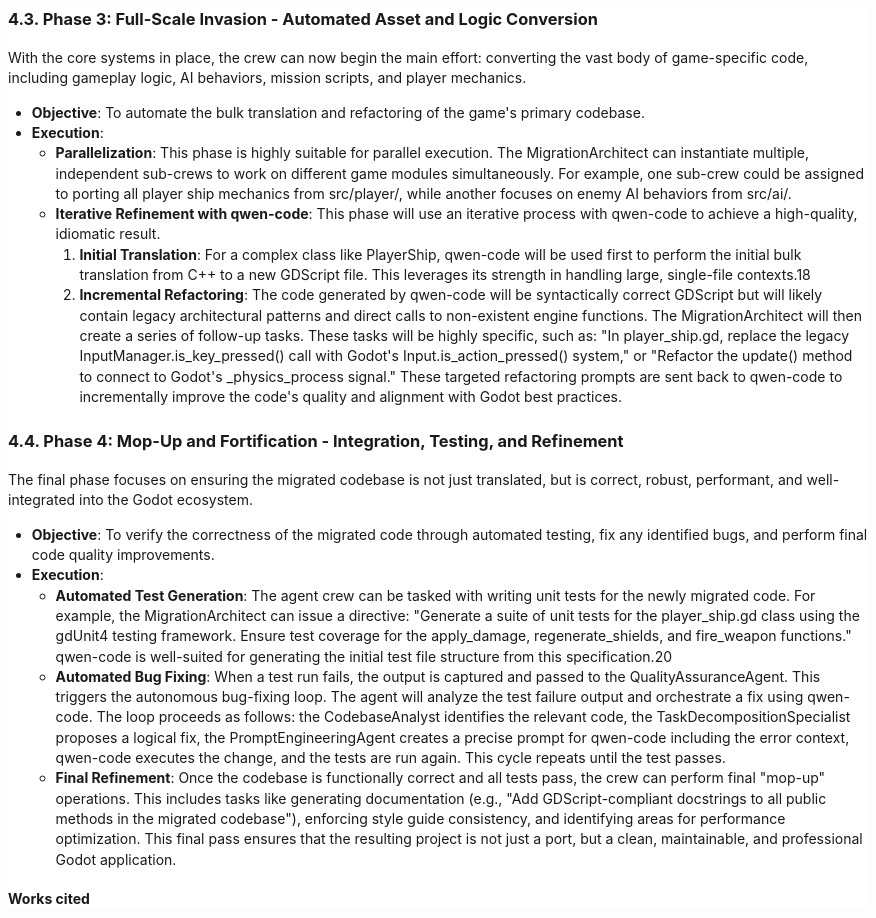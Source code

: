 ### **4.3. Phase 3: Full-Scale Invasion \- Automated Asset and Logic Conversion**

With the core systems in place, the crew can now begin the main effort: converting the vast body of game-specific code, including gameplay logic, AI behaviors, mission scripts, and player mechanics.

* **Objective**: To automate the bulk translation and refactoring of the game's primary codebase.  
* **Execution**:  
  * **Parallelization**: This phase is highly suitable for parallel execution. The MigrationArchitect can instantiate multiple, independent sub-crews to work on different game modules simultaneously. For example, one sub-crew could be assigned to porting all player ship mechanics from src/player/, while another focuses on enemy AI behaviors from src/ai/.  
  * **Iterative Refinement with qwen-code**: This phase will use an iterative process with qwen-code to achieve a high-quality, idiomatic result.  
    1. **Initial Translation**: For a complex class like PlayerShip, qwen-code will be used first to perform the initial bulk translation from C++ to a new GDScript file. This leverages its strength in handling large, single-file contexts.18  
    2. **Incremental Refactoring**: The code generated by qwen-code will be syntactically correct GDScript but will likely contain legacy architectural patterns and direct calls to non-existent engine functions. The MigrationArchitect will then create a series of follow-up tasks. These tasks will be highly specific, such as: "In player\_ship.gd, replace the legacy InputManager.is\_key\_pressed() call with Godot's Input.is\_action\_pressed() system," or "Refactor the update() method to connect to Godot's \_physics\_process signal." These targeted refactoring prompts are sent back to qwen-code to incrementally improve the code's quality and alignment with Godot best practices.

### **4.4. Phase 4: Mop-Up and Fortification \- Integration, Testing, and Refinement**

The final phase focuses on ensuring the migrated codebase is not just translated, but is correct, robust, performant, and well-integrated into the Godot ecosystem.

* **Objective**: To verify the correctness of the migrated code through automated testing, fix any identified bugs, and perform final code quality improvements.  
* **Execution**:  
  * **Automated Test Generation**: The agent crew can be tasked with writing unit tests for the newly migrated code. For example, the MigrationArchitect can issue a directive: "Generate a suite of unit tests for the player\_ship.gd class using the gdUnit4 testing framework. Ensure test coverage for the apply\_damage, regenerate\_shields, and fire\_weapon functions." qwen-code is well-suited for generating the initial test file structure from this specification.20  
  * **Automated Bug Fixing**: When a test run fails, the output is captured and passed to the QualityAssuranceAgent. This triggers the autonomous bug-fixing loop. The agent will analyze the test failure output and orchestrate a fix using qwen-code. The loop proceeds as follows: the CodebaseAnalyst identifies the relevant code, the TaskDecompositionSpecialist proposes a logical fix, the PromptEngineeringAgent creates a precise prompt for qwen-code including the error context, qwen-code executes the change, and the tests are run again. This cycle repeats until the test passes.  
  * **Final Refinement**: Once the codebase is functionally correct and all tests pass, the crew can perform final "mop-up" operations. This includes tasks like generating documentation (e.g., "Add GDScript-compliant docstrings to all public methods in the migrated codebase"), enforcing style guide consistency, and identifying areas for performance optimization. This final pass ensures that the resulting project is not just a port, but a clean, maintainable, and professional Godot application.

#### **Works cited**
